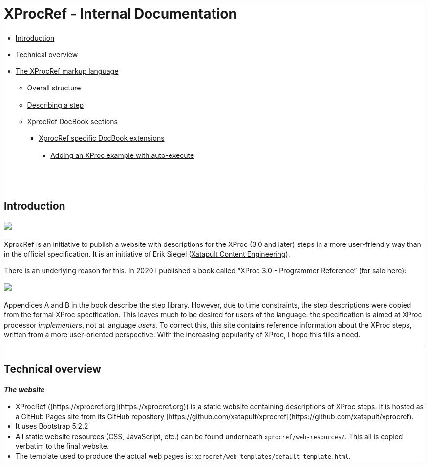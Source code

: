# XProcRef - Internal Documentation


* [Introduction](#section-d16e8)
* [Technical overview](#section-d16e42)
* [The XProcRef markup language](#section-d16e220)

  * [Overall structure](#section-d16e227)
  * [Describing a step](#section-d16e241)
  * [XprocRef DocBook sections](#section-d16e259)

    * [XprocRef specific DocBook extensions](#xprocref-docbook-extensions)

      * [Adding an XProc example with auto-execute ](#section-d16e492)





 

-----

## Introduction<a name="section-d16e8"/>


<image src="../resources/web/images/logo.png" width="20%"/>

XprocRef is an initiative to publish a website with descriptions for the XProc (3.0 and later) steps in a more user-friendly way than in the
      official specification. It is an initiative of Erik Siegel ([Xatapult Content Engineering](https://www.xatapult.nl)).

There is an underlying reason for this. In 2020 I published a book called “XProc 3.0 - Programmer Reference” (for sale [here](https://xmlpress.net/publications/xproc-3-0/)):


<image src="../resources/web/images/bookcover.png" width="15%"/>

Appendices A and B in the book describe the step library. However, due to time constraints, the step descriptions were copied from the
      formal XProc specification. This leaves much to be desired for users of the language: the specification is aimed at XProc processor
        *implementers*, not at language *users*. To correct this, this site contains reference information about
      the XProc steps, written from a more user-oriented perspective. With the increasing popularity of XProc, I hope this fills a need.

-----

## Technical overview<a name="section-d16e42"/>

***The website***


* XProcRef ([https://xprocref.org](https://xprocref.org)) is a static website containing descriptions of XProc steps. It is hosted as a GitHub Pages site from its GitHub repository [https://github.com/xatapult/xprocref](https://github.com/xatapult/xprocref).
* It uses Bootstrap 5.2.2
* All static website resources (CSS, JavaScript, etc.) can be found underneath `xprocref/web-resources/`. This all is copied verbatim to the final website.
* The template used to produce the actual web pages is: `xprocref/web-templates/default-template.html`.
